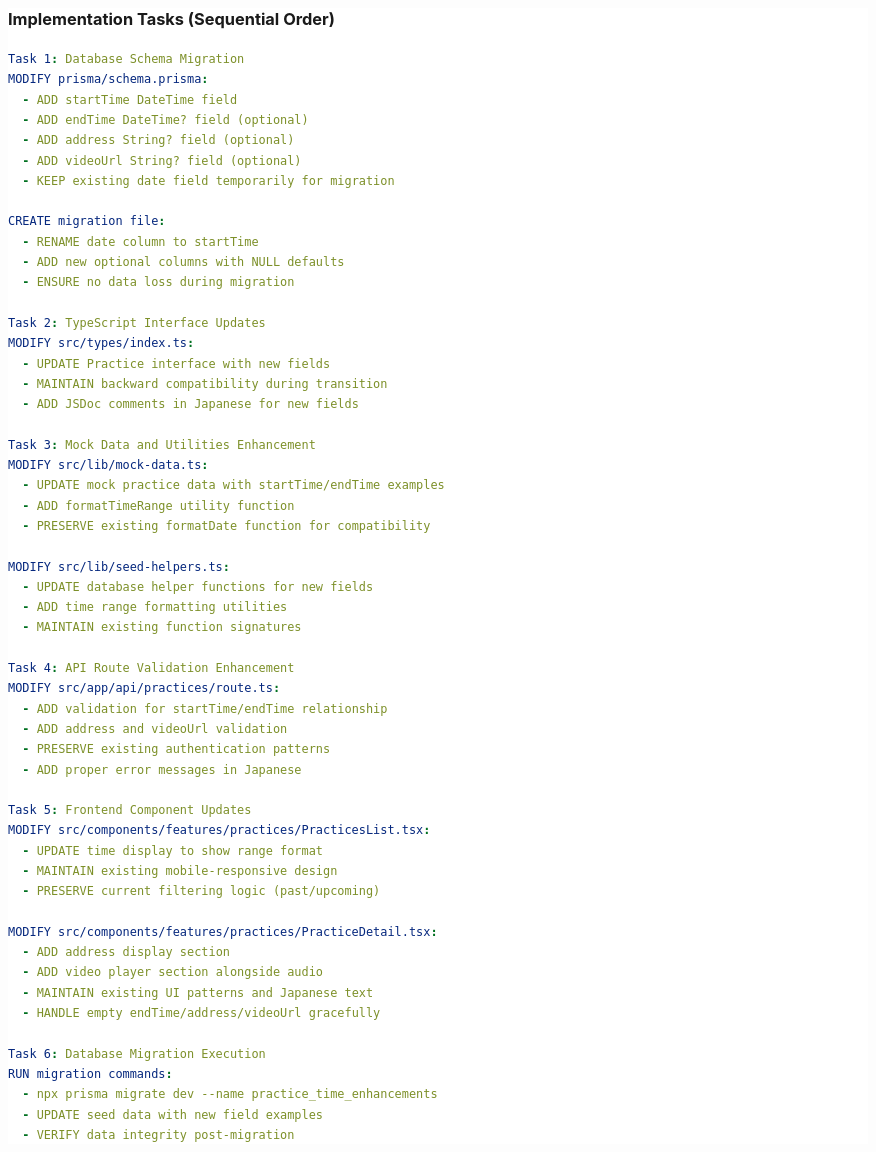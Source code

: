 ```typescript
```

### Implementation Tasks (Sequential Order)

```yaml
Task 1: Database Schema Migration
MODIFY prisma/schema.prisma:
  - ADD startTime DateTime field
  - ADD endTime DateTime? field (optional)
  - ADD address String? field (optional) 
  - ADD videoUrl String? field (optional)
  - KEEP existing date field temporarily for migration
  
CREATE migration file:
  - RENAME date column to startTime
  - ADD new optional columns with NULL defaults
  - ENSURE no data loss during migration

Task 2: TypeScript Interface Updates
MODIFY src/types/index.ts:
  - UPDATE Practice interface with new fields
  - MAINTAIN backward compatibility during transition
  - ADD JSDoc comments in Japanese for new fields

Task 3: Mock Data and Utilities Enhancement  
MODIFY src/lib/mock-data.ts:
  - UPDATE mock practice data with startTime/endTime examples
  - ADD formatTimeRange utility function
  - PRESERVE existing formatDate function for compatibility

MODIFY src/lib/seed-helpers.ts:
  - UPDATE database helper functions for new fields
  - ADD time range formatting utilities
  - MAINTAIN existing function signatures

Task 4: API Route Validation Enhancement
MODIFY src/app/api/practices/route.ts:
  - ADD validation for startTime/endTime relationship
  - ADD address and videoUrl validation
  - PRESERVE existing authentication patterns
  - ADD proper error messages in Japanese

Task 5: Frontend Component Updates
MODIFY src/components/features/practices/PracticesList.tsx:
  - UPDATE time display to show range format
  - MAINTAIN existing mobile-responsive design
  - PRESERVE current filtering logic (past/upcoming)

MODIFY src/components/features/practices/PracticeDetail.tsx:
  - ADD address display section
  - ADD video player section alongside audio
  - MAINTAIN existing UI patterns and Japanese text
  - HANDLE empty endTime/address/videoUrl gracefully

Task 6: Database Migration Execution
RUN migration commands:
  - npx prisma migrate dev --name practice_time_enhancements
  - UPDATE seed data with new field examples
  - VERIFY data integrity post-migration
```
